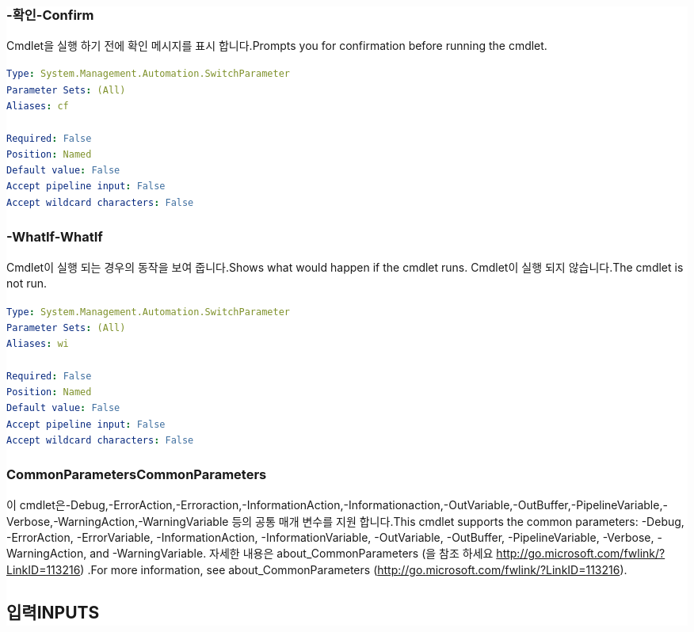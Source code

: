 ### <span data-ttu-id="be41b-136">-확인</span><span class="sxs-lookup"><span data-stu-id="be41b-136">-Confirm</span></span>
<span data-ttu-id="be41b-137">Cmdlet을 실행 하기 전에 확인 메시지를 표시 합니다.</span><span class="sxs-lookup"><span data-stu-id="be41b-137">Prompts you for confirmation before running the cmdlet.</span></span>

```yaml
Type: System.Management.Automation.SwitchParameter
Parameter Sets: (All)
Aliases: cf

Required: False
Position: Named
Default value: False
Accept pipeline input: False
Accept wildcard characters: False
```

### <span data-ttu-id="be41b-138">-WhatIf</span><span class="sxs-lookup"><span data-stu-id="be41b-138">-WhatIf</span></span>
<span data-ttu-id="be41b-139">Cmdlet이 실행 되는 경우의 동작을 보여 줍니다.</span><span class="sxs-lookup"><span data-stu-id="be41b-139">Shows what would happen if the cmdlet runs.</span></span>
<span data-ttu-id="be41b-140">Cmdlet이 실행 되지 않습니다.</span><span class="sxs-lookup"><span data-stu-id="be41b-140">The cmdlet is not run.</span></span>

```yaml
Type: System.Management.Automation.SwitchParameter
Parameter Sets: (All)
Aliases: wi

Required: False
Position: Named
Default value: False
Accept pipeline input: False
Accept wildcard characters: False
```

### <span data-ttu-id="be41b-141">CommonParameters</span><span class="sxs-lookup"><span data-stu-id="be41b-141">CommonParameters</span></span>
<span data-ttu-id="be41b-142">이 cmdlet은-Debug,-ErrorAction,-Erroraction,-InformationAction,-Informationaction,-OutVariable,-OutBuffer,-PipelineVariable,-Verbose,-WarningAction,-WarningVariable 등의 공통 매개 변수를 지원 합니다.</span><span class="sxs-lookup"><span data-stu-id="be41b-142">This cmdlet supports the common parameters: -Debug, -ErrorAction, -ErrorVariable, -InformationAction, -InformationVariable, -OutVariable, -OutBuffer, -PipelineVariable, -Verbose, -WarningAction, and -WarningVariable.</span></span> <span data-ttu-id="be41b-143">자세한 내용은 about_CommonParameters (을 참조 하세요 http://go.microsoft.com/fwlink/?LinkID=113216) .</span><span class="sxs-lookup"><span data-stu-id="be41b-143">For more information, see about_CommonParameters (http://go.microsoft.com/fwlink/?LinkID=113216).</span></span>

## <span data-ttu-id="be41b-144">입력</span><span class="sxs-lookup"><span data-stu-id="be41b-144">INPUTS</span></span>
